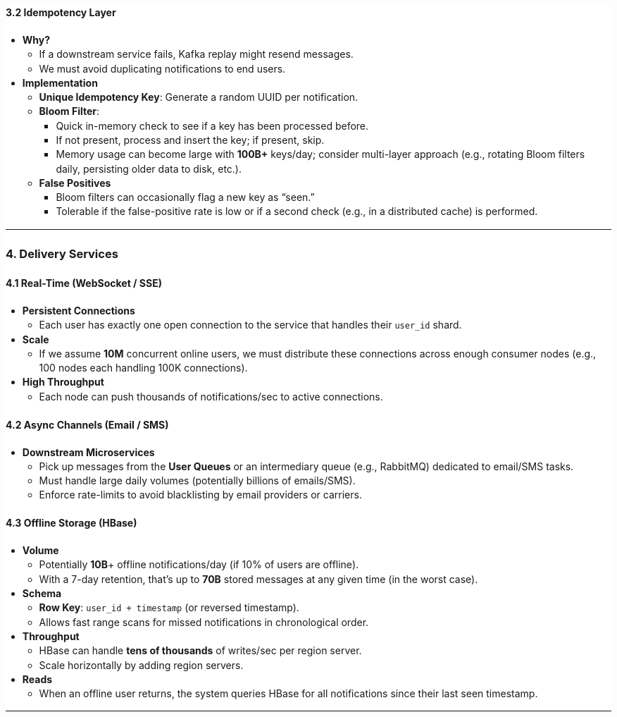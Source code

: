 #### 3.2 Idempotency Layer  
- **Why?**  
  - If a downstream service fails, Kafka replay might resend messages.  
  - We must avoid duplicating notifications to end users.  
- **Implementation**  
  - **Unique Idempotency Key**: Generate a random UUID per notification.  
  - **Bloom Filter**:  
    - Quick in-memory check to see if a key has been processed before.  
    - If not present, process and insert the key; if present, skip.  
    - Memory usage can become large with **100B+** keys/day; consider multi-layer approach (e.g., rotating Bloom filters daily, persisting older data to disk, etc.).  
  - **False Positives**  
    - Bloom filters can occasionally flag a new key as “seen.”  
    - Tolerable if the false-positive rate is low or if a second check (e.g., in a distributed cache) is performed.  

---

### 4. **Delivery Services**  

#### 4.1 Real-Time (WebSocket / SSE)  
- **Persistent Connections**  
  - Each user has exactly one open connection to the service that handles their `user_id` shard.  
- **Scale**  
  - If we assume **10M** concurrent online users, we must distribute these connections across enough consumer nodes (e.g., 100 nodes each handling 100K connections).  
- **High Throughput**  
  - Each node can push thousands of notifications/sec to active connections.  

#### 4.2 Async Channels (Email / SMS)  
- **Downstream Microservices**  
  - Pick up messages from the **User Queues** or an intermediary queue (e.g., RabbitMQ) dedicated to email/SMS tasks.  
  - Must handle large daily volumes (potentially billions of emails/SMS).  
  - Enforce rate-limits to avoid blacklisting by email providers or carriers.  

#### 4.3 Offline Storage (HBase)  
- **Volume**  
  - Potentially **10B**+ offline notifications/day (if 10% of users are offline).  
  - With a 7-day retention, that’s up to **70B** stored messages at any given time (in the worst case).  
- **Schema**  
  - **Row Key**: `user_id + timestamp` (or reversed timestamp).  
  - Allows fast range scans for missed notifications in chronological order.  
- **Throughput**  
  - HBase can handle **tens of thousands** of writes/sec per region server.  
  - Scale horizontally by adding region servers.  
- **Reads**  
  - When an offline user returns, the system queries HBase for all notifications since their last seen timestamp.  

---